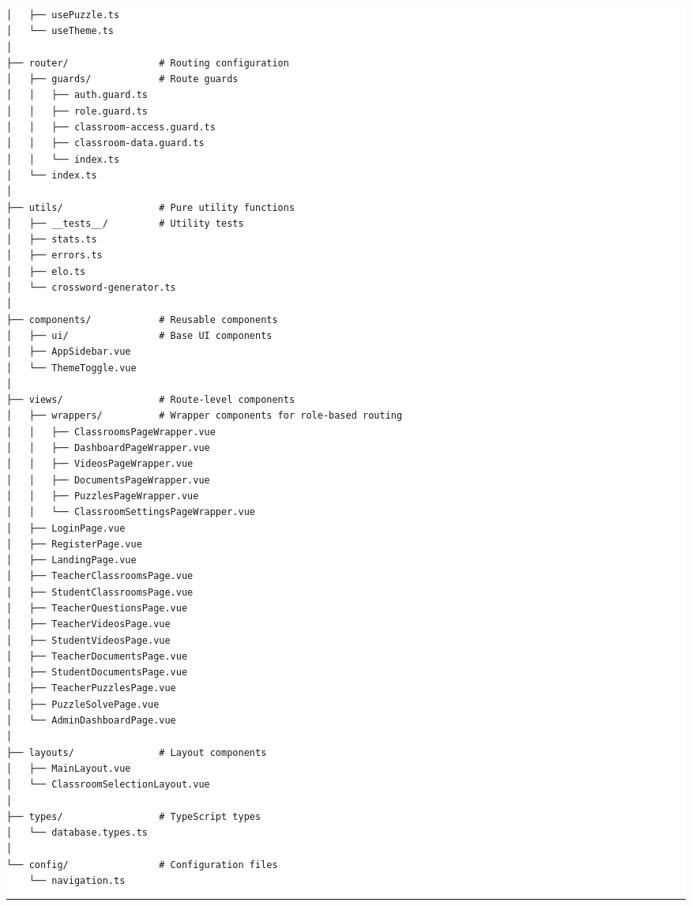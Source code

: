 ```
│   ├── usePuzzle.ts
│   └── useTheme.ts
│
├── router/                # Routing configuration
│   ├── guards/            # Route guards
│   │   ├── auth.guard.ts
│   │   ├── role.guard.ts
│   │   ├── classroom-access.guard.ts
│   │   ├── classroom-data.guard.ts
│   │   └── index.ts
│   └── index.ts
│
├── utils/                 # Pure utility functions
│   ├── __tests__/         # Utility tests
│   ├── stats.ts
│   ├── errors.ts
│   ├── elo.ts
│   └── crossword-generator.ts
│
├── components/            # Reusable components
│   ├── ui/                # Base UI components
│   ├── AppSidebar.vue
│   └── ThemeToggle.vue
│
├── views/                 # Route-level components
│   ├── wrappers/          # Wrapper components for role-based routing
│   │   ├── ClassroomsPageWrapper.vue
│   │   ├── DashboardPageWrapper.vue
│   │   ├── VideosPageWrapper.vue
│   │   ├── DocumentsPageWrapper.vue
│   │   ├── PuzzlesPageWrapper.vue
│   │   └── ClassroomSettingsPageWrapper.vue
│   ├── LoginPage.vue
│   ├── RegisterPage.vue
│   ├── LandingPage.vue
│   ├── TeacherClassroomsPage.vue
│   ├── StudentClassroomsPage.vue
│   ├── TeacherQuestionsPage.vue
│   ├── TeacherVideosPage.vue
│   ├── StudentVideosPage.vue
│   ├── TeacherDocumentsPage.vue
│   ├── StudentDocumentsPage.vue
│   ├── TeacherPuzzlesPage.vue
│   ├── PuzzleSolvePage.vue
│   └── AdminDashboardPage.vue
│
├── layouts/               # Layout components
│   ├── MainLayout.vue
│   └── ClassroomSelectionLayout.vue
│
├── types/                 # TypeScript types
│   └── database.types.ts
│
└── config/                # Configuration files
    └── navigation.ts
```

---